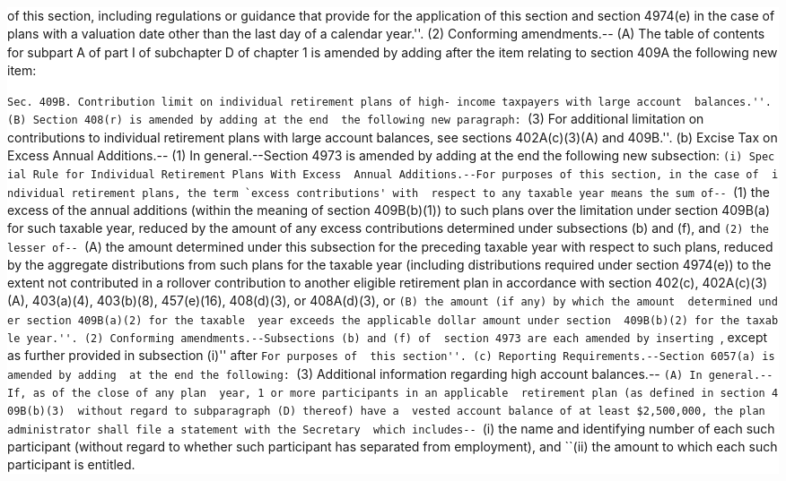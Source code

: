 of this section, including regulations or guidance that provide for the 
application of this section and section 4974(e) in the case of plans 
with a valuation date other than the last day of a calendar year.''.
            (2) Conforming amendments.--
                    (A) The table of contents for subpart A of part I 
                of subchapter D of chapter 1 is amended by adding after 
                the item relating to section 409A the following new 
                item:

``Sec. 409B. Contribution limit on individual retirement plans of high-
                            income taxpayers with large account 
                            balances.''.
                    (B) Section 408(r) is amended by adding at the end 
                the following new paragraph:
            ``(3) For additional limitation on contributions to 
        individual retirement plans with large account balances, see 
        sections 402A(c)(3)(A) and 409B.''.
    (b) Excise Tax on Excess Annual Additions.--
            (1) In general.--Section 4973 is amended by adding at the 
        end the following new subsection:
    ``(i) Special Rule for Individual Retirement Plans With Excess 
Annual Additions.--For purposes of this section, in the case of 
individual retirement plans, the term `excess contributions' with 
respect to any taxable year means the sum of--
            ``(1) the excess of the annual additions (within the 
        meaning of section 409B(b)(1)) to such plans over the 
        limitation under section 409B(a) for such taxable year, reduced 
        by the amount of any excess contributions determined under 
        subsections (b) and (f), and
            ``(2) the lesser of--
                    ``(A) the amount determined under this subsection 
                for the preceding taxable year with respect to such 
                plans, reduced by the aggregate distributions from such 
                plans for the taxable year (including distributions 
                required under section 4974(e)) to the extent not 
                contributed in a rollover contribution to another 
                eligible retirement plan in accordance with section 
                402(c), 402A(c)(3)(A), 403(a)(4), 403(b)(8), 
                457(e)(16), 408(d)(3), or 408A(d)(3), or
                    ``(B) the amount (if any) by which the amount 
                determined under section 409B(a)(2) for the taxable 
                year exceeds the applicable dollar amount under section 
                409B(b)(2) for the taxable year.''.
            (2) Conforming amendments.--Subsections (b) and (f) of 
        section 4973 are each amended by inserting ``, except as 
        further provided in subsection (i)'' after ``For purposes of 
        this section''.
    (c) Reporting Requirements.--Section 6057(a) is amended by adding 
at the end the following:
            ``(3) Additional information regarding high account 
        balances.--
                    ``(A) In general.--If, as of the close of any plan 
                year, 1 or more participants in an applicable 
                retirement plan (as defined in section 409B(b)(3) 
                without regard to subparagraph (D) thereof) have a 
                vested account balance of at least $2,500,000, the plan 
                administrator shall file a statement with the Secretary 
                which includes--
                            ``(i) the name and identifying number of 
                        each such participant (without regard to 
                        whether such participant has separated from 
                        employment), and
                            ``(ii) the amount to which each such 
                        participant is entitled.